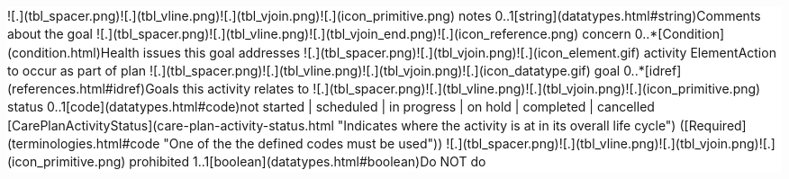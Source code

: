 <tr style="border: 0px; padding:0px; vertical-align: top; background-color: white;"><td style="vertical-align: top; text-align : left; padding:0px 4px 0px 4px; white-space: nowrap; background-image: url(tbl_bck110.png)" class="heirarchy">![.](tbl_spacer.png)![.](tbl_vline.png)![.](tbl_vjoin.png)![.](icon_primitive.png) <span title="Any comments related to the goal.">notes</span><a name="CarePlan.goal.notes"> </a></td><td style="vertical-align: top; text-align : left; padding:0px 4px 0px 4px" class="heirarchy">0..1</td><td style="vertical-align: top; text-align : left; padding:0px 4px 0px 4px" class="heirarchy">[string](datatypes.html#string)</td><td style="vertical-align: top; text-align : left; padding:0px 4px 0px 4px" class="heirarchy">Comments about the goal</td></tr>
<tr style="border: 0px; padding:0px; vertical-align: top; background-color: white;"><td style="vertical-align: top; text-align : left; padding:0px 4px 0px 4px; white-space: nowrap; background-image: url(tbl_bck100.png)" class="heirarchy">![.](tbl_spacer.png)![.](tbl_vline.png)![.](tbl_vjoin_end.png)![.](icon_reference.png) <span title="The identified conditions that this goal relates to - the condition that caused it to be created, or that it is intended to address.">concern</span><a name="CarePlan.goal.concern"> </a></td><td style="vertical-align: top; text-align : left; padding:0px 4px 0px 4px" class="heirarchy">0..*</td><td style="vertical-align: top; text-align : left; padding:0px 4px 0px 4px" class="heirarchy">[Condition](condition.html)</td><td style="vertical-align: top; text-align : left; padding:0px 4px 0px 4px" class="heirarchy">Health issues this goal addresses</td></tr>
<tr style="border: 0px; padding:0px; vertical-align: top; background-color: white;"><td style="vertical-align: top; text-align : left; padding:0px 4px 0px 4px; white-space: nowrap; background-image: url(tbl_bck11.png)" class="heirarchy">![.](tbl_spacer.png)![.](tbl_vjoin.png)![.](icon_element.gif) <span title="Identifies a planned action to occur as part of the plan.  For example, a medication to be used, lab tests to perform, self-monitoring, education, etc.">activity</span><a name="CarePlan.activity"> </a></td><td style="vertical-align: top; text-align : left; padding:0px 4px 0px 4px" class="heirarchy"/><td style="vertical-align: top; text-align : left; padding:0px 4px 0px 4px" class="heirarchy">Element</td><td style="vertical-align: top; text-align : left; padding:0px 4px 0px 4px" class="heirarchy">Action to occur as part of plan</td></tr>
<tr style="border: 0px; padding:0px; vertical-align: top; background-color: white;"><td style="vertical-align: top; text-align : left; padding:0px 4px 0px 4px; white-space: nowrap; background-image: url(tbl_bck110.png)" class="heirarchy">![.](tbl_spacer.png)![.](tbl_vline.png)![.](tbl_vjoin.png)![.](icon_datatype.gif) <span title="Internal reference that identifies the goals that this activity is intended to contribute towards meeting.">goal</span><a name="CarePlan.activity.goal"> </a></td><td style="vertical-align: top; text-align : left; padding:0px 4px 0px 4px" class="heirarchy">0..*</td><td style="vertical-align: top; text-align : left; padding:0px 4px 0px 4px" class="heirarchy">[idref](references.html#idref)</td><td style="vertical-align: top; text-align : left; padding:0px 4px 0px 4px" class="heirarchy">Goals this activity relates to</td></tr>
<tr style="border: 0px; padding:0px; vertical-align: top; background-color: white;"><td style="vertical-align: top; text-align : left; padding:0px 4px 0px 4px; white-space: nowrap; background-image: url(tbl_bck110.png)" class="heirarchy">![.](tbl_spacer.png)![.](tbl_vline.png)![.](tbl_vjoin.png)![.](icon_primitive.png) <span title="Identifies what progress is being made for the specific activity.">status</span><a name="CarePlan.activity.status"> </a></td><td style="vertical-align: top; text-align : left; padding:0px 4px 0px 4px" class="heirarchy">0..1</td><td style="vertical-align: top; text-align : left; padding:0px 4px 0px 4px" class="heirarchy">[code](datatypes.html#code)</td><td style="vertical-align: top; text-align : left; padding:0px 4px 0px 4px" class="heirarchy">not started | scheduled | in progress | on hold | completed | cancelled
[CarePlanActivityStatus](care-plan-activity-status.html "Indicates where the activity is at in its overall life cycle") ([Required](terminologies.html#code "One of the the defined codes must be used"))</td></tr>
<tr style="border: 0px; padding:0px; vertical-align: top; background-color: white;"><td style="vertical-align: top; text-align : left; padding:0px 4px 0px 4px; white-space: nowrap; background-image: url(tbl_bck110.png)" class="heirarchy">![.](tbl_spacer.png)![.](tbl_vline.png)![.](tbl_vjoin.png)![.](icon_primitive.png) <span title="If true, indicates that the described activity is one that must NOT be engaged in when following the plan.">prohibited</span><a name="CarePlan.activity.prohibited"> </a></td><td style="vertical-align: top; text-align : left; padding:0px 4px 0px 4px" class="heirarchy">1..1</td><td style="vertical-align: top; text-align : left; padding:0px 4px 0px 4px" class="heirarchy">[boolean](datatypes.html#boolean)</td><td style="vertical-align: top; text-align : left; padding:0px 4px 0px 4px" class="heirarchy">Do NOT do</td></tr>